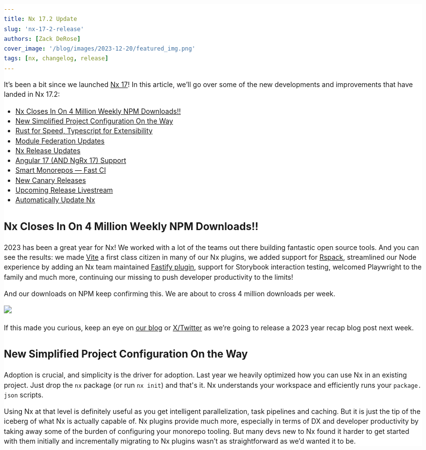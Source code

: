 ```yaml
---
title: Nx 17.2 Update
slug: 'nx-17-2-release'
authors: [Zack DeRose]
cover_image: '/blog/images/2023-12-20/featured_img.png'
tags: [nx, changelog, release]
---
```


It’s been a bit since we launched [Nx 17](/blog/nx-17-release)! In this article, we’ll go over some of the new developments and improvements that have landed in Nx 17.2:

-  [Nx Closes In On 4 Million Weekly NPM Downloads!!](#nx-closes-in-on-4-million-weekly-npm-downloads)
-  [New Simplified Project Configuration On the Way](#new-simplified-project-configuration-on-the-way)
-  [Rust for Speed, Typescript for Extensibility](#rust-for-speed-typescript-for-extensibility)
-  [Module Federation Updates](#module-federation-updates)
-  [Nx Release Updates](#nx-release-updates)
-  [Angular 17 (AND NgRx 17) Support](#angular-17-and-ngrx-17-support)
-  [Smart Monorepos — Fast CI](#smart-monorepos-fast-ci)
-  [New Canary Releases](#new-canary-releases)
-  [Upcoming Release Livestream](#upcoming-release-livestream)
-  [Automatically Update Nx](#automatically-update-nx)

## Nx Closes In On 4 Million Weekly NPM Downloads!!

2023 has been a great year for Nx! We worked with a lot of the teams out there building fantastic open source tools. And you can see the results: we made [Vite](https://vitejs.dev/) a first class citizen in many of our Nx plugins, we added support for [Rspack](https://www.youtube.com/watch?v=jGTE7xAcg24), streamlined our Node experience by adding an Nx team maintained [Fastify plugin](https://www.youtube.com/watch?si=P5MPIiD_mxTpQStY&v=LHLW0b4fr2w&feature=youtu.be), support for Storybook interaction testing, welcomed Playwright to the family and much more, continuing our missing to push developer productivity to the limits!

And our downloads on NPM keep confirming this. We are about to cross 4 million downloads per week.

![](/blog/images/2023-12-20/bodyimg1.webp)

If this made you curious, keep an eye on [our blog](/blog) or [X/Twitter](https://twitter.com/nxdevtools) as we’re going to release a 2023 year recap blog post next week.

## New Simplified Project Configuration On the Way

Adoption is crucial, and simplicity is the driver for adoption. Last year we heavily optimized how you can use Nx in an existing project. Just drop the `nx` package (or run `nx init`) and that's it. Nx understands your workspace and efficiently runs your `package.json` scripts.

Using Nx at that level is definitely useful as you get intelligent parallelization, task pipelines and caching. But it is just the tip of the iceberg of what Nx is actually capable of. Nx plugins provide much more, especially in terms of DX and developer productivity by taking away some of the burden of configuring your monorepo tooling. But many devs new to Nx found it harder to get started with them initially and incrementally migrating to Nx plugins wasn’t as straightforward as we’d wanted it to be.
